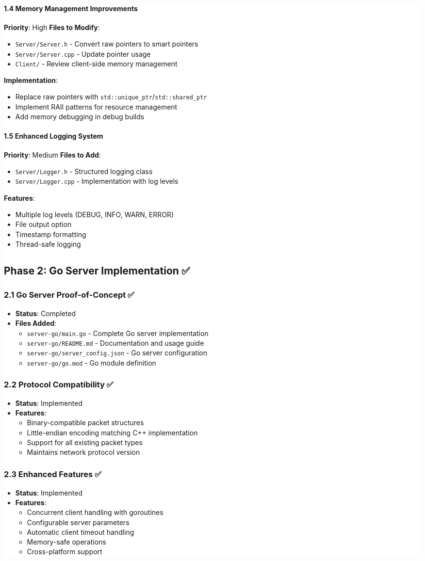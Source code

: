 #### 1.4 Memory Management Improvements
**Priority**: High
**Files to Modify**:
- `Server/Server.h` - Convert raw pointers to smart pointers
- `Server/Server.cpp` - Update pointer usage
- `Client/` - Review client-side memory management

**Implementation**:
- Replace raw pointers with `std::unique_ptr`/`std::shared_ptr`
- Implement RAII patterns for resource management
- Add memory debugging in debug builds

#### 1.5 Enhanced Logging System
**Priority**: Medium
**Files to Add**:
- `Server/Logger.h` - Structured logging class
- `Server/Logger.cpp` - Implementation with log levels

**Features**:
- Multiple log levels (DEBUG, INFO, WARN, ERROR)
- File output option
- Timestamp formatting
- Thread-safe logging

## Phase 2: Go Server Implementation ✅

### 2.1 Go Server Proof-of-Concept ✅
- **Status**: Completed
- **Files Added**:
  - `server-go/main.go` - Complete Go server implementation
  - `server-go/README.md` - Documentation and usage guide
  - `server-go/server_config.json` - Go server configuration
  - `server-go/go.mod` - Go module definition

### 2.2 Protocol Compatibility ✅
- **Status**: Implemented
- **Features**:
  - Binary-compatible packet structures
  - Little-endian encoding matching C++ implementation
  - Support for all existing packet types
  - Maintains network protocol version

### 2.3 Enhanced Features ✅
- **Status**: Implemented
- **Features**:
  - Concurrent client handling with goroutines
  - Configurable server parameters
  - Automatic client timeout handling
  - Memory-safe operations
  - Cross-platform support
